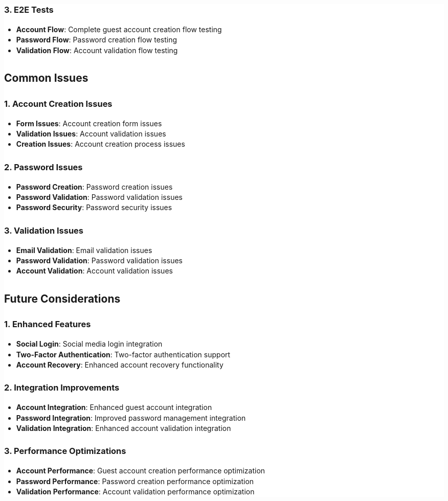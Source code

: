 ### 3. E2E Tests
- **Account Flow**: Complete guest account creation flow testing
- **Password Flow**: Password creation flow testing
- **Validation Flow**: Account validation flow testing

## Common Issues

### 1. Account Creation Issues
- **Form Issues**: Account creation form issues
- **Validation Issues**: Account validation issues
- **Creation Issues**: Account creation process issues

### 2. Password Issues
- **Password Creation**: Password creation issues
- **Password Validation**: Password validation issues
- **Password Security**: Password security issues

### 3. Validation Issues
- **Email Validation**: Email validation issues
- **Password Validation**: Password validation issues
- **Account Validation**: Account validation issues

## Future Considerations

### 1. Enhanced Features
- **Social Login**: Social media login integration
- **Two-Factor Authentication**: Two-factor authentication support
- **Account Recovery**: Enhanced account recovery functionality

### 2. Integration Improvements
- **Account Integration**: Enhanced guest account integration
- **Password Integration**: Improved password management integration
- **Validation Integration**: Enhanced account validation integration

### 3. Performance Optimizations
- **Account Performance**: Guest account creation performance optimization
- **Password Performance**: Password creation performance optimization
- **Validation Performance**: Account validation performance optimization
